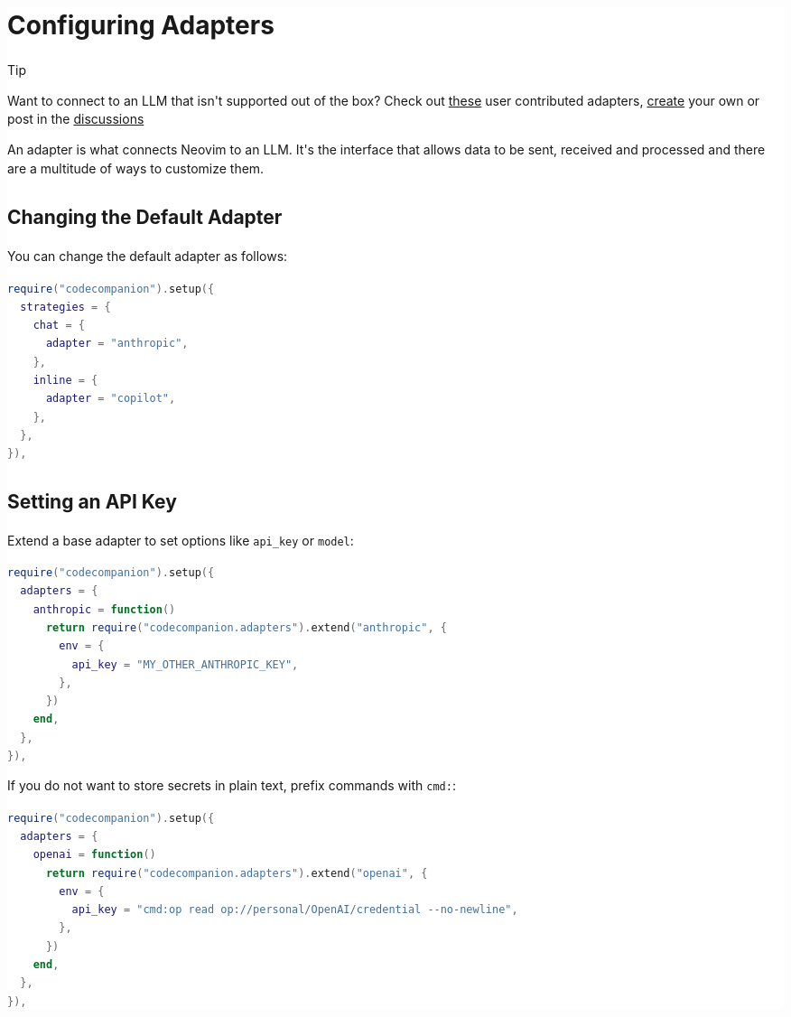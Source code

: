 # Configuring Adapters

> [!TIP]
> Want to connect to an LLM that isn't supported out of the box? Check out
> [these](#user-contributed-adapters) user contributed adapters, [create](/extending/adapters.html) your own or post in the [discussions](https://github.com/olimorris/codecompanion.nvim/discussions)

An adapter is what connects Neovim to an LLM. It's the interface that allows data to be sent, received and processed and there are a multitude of ways to customize them.

## Changing the Default Adapter

You can change the default adapter as follows:

```lua
require("codecompanion").setup({
  strategies = {
    chat = {
      adapter = "anthropic",
    },
    inline = {
      adapter = "copilot",
    },
  },
}),
```

## Setting an API Key

Extend a base adapter to set options like `api_key` or `model`:

```lua
require("codecompanion").setup({
  adapters = {
    anthropic = function()
      return require("codecompanion.adapters").extend("anthropic", {
        env = {
          api_key = "MY_OTHER_ANTHROPIC_KEY",
        },
      })
    end,
  },
}),
```

If you do not want to store secrets in plain text, prefix commands with `cmd:`:

```lua
require("codecompanion").setup({
  adapters = {
    openai = function()
      return require("codecompanion.adapters").extend("openai", {
        env = {
          api_key = "cmd:op read op://personal/OpenAI/credential --no-newline",
        },
      })
    end,
  },
}),
```
